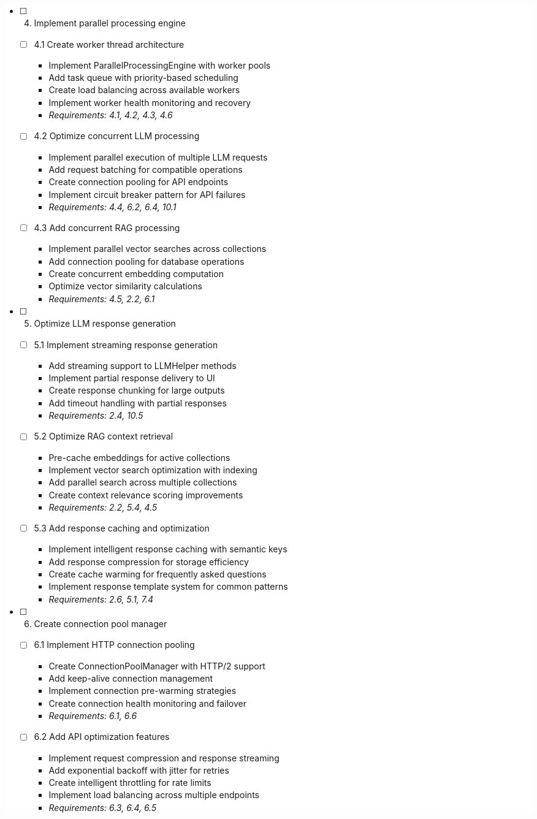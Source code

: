 - [ ] 4. Implement parallel processing engine
  - [ ] 4.1 Create worker thread architecture
    - Implement ParallelProcessingEngine with worker pools
    - Add task queue with priority-based scheduling
    - Create load balancing across available workers
    - Implement worker health monitoring and recovery
    - _Requirements: 4.1, 4.2, 4.3, 4.6_

  - [ ] 4.2 Optimize concurrent LLM processing
    - Implement parallel execution of multiple LLM requests
    - Add request batching for compatible operations
    - Create connection pooling for API endpoints
    - Implement circuit breaker pattern for API failures
    - _Requirements: 4.4, 6.2, 6.4, 10.1_

  - [ ] 4.3 Add concurrent RAG processing
    - Implement parallel vector searches across collections
    - Add connection pooling for database operations
    - Create concurrent embedding computation
    - Optimize vector similarity calculations
    - _Requirements: 4.5, 2.2, 6.1_

- [ ] 5. Optimize LLM response generation
  - [ ] 5.1 Implement streaming response generation
    - Add streaming support to LLMHelper methods
    - Implement partial response delivery to UI
    - Create response chunking for large outputs
    - Add timeout handling with partial responses
    - _Requirements: 2.4, 10.5_

  - [ ] 5.2 Optimize RAG context retrieval
    - Pre-cache embeddings for active collections
    - Implement vector search optimization with indexing
    - Add parallel search across multiple collections
    - Create context relevance scoring improvements
    - _Requirements: 2.2, 5.4, 4.5_

  - [ ] 5.3 Add response caching and optimization
    - Implement intelligent response caching with semantic keys
    - Add response compression for storage efficiency
    - Create cache warming for frequently asked questions
    - Implement response template system for common patterns
    - _Requirements: 2.6, 5.1, 7.4_

- [ ] 6. Create connection pool manager
  - [ ] 6.1 Implement HTTP connection pooling
    - Create ConnectionPoolManager with HTTP/2 support
    - Add keep-alive connection management
    - Implement connection pre-warming strategies
    - Create connection health monitoring and failover
    - _Requirements: 6.1, 6.6_

  - [ ] 6.2 Add API optimization features
    - Implement request compression and response streaming
    - Add exponential backoff with jitter for retries
    - Create intelligent throttling for rate limits
    - Implement load balancing across multiple endpoints
    - _Requirements: 6.3, 6.4, 6.5_

